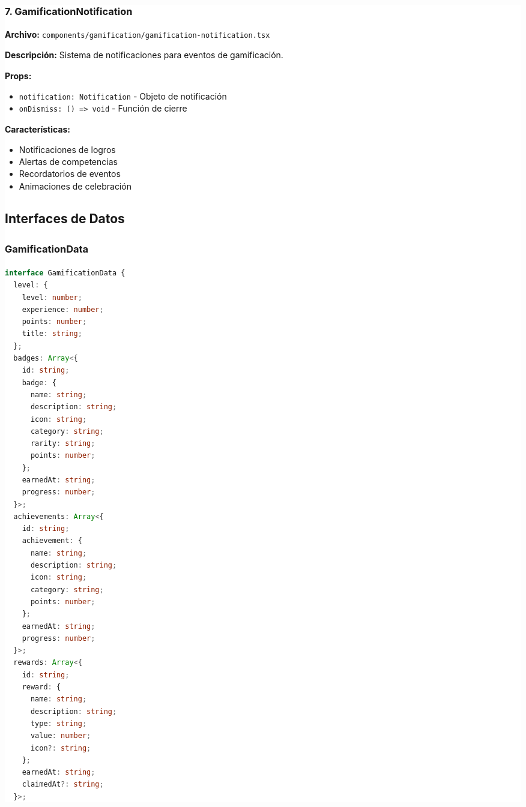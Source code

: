 ### 7. GamificationNotification

**Archivo:** `components/gamification/gamification-notification.tsx`

**Descripción:** Sistema de notificaciones para eventos de gamificación.

**Props:**
- `notification: Notification` - Objeto de notificación
- `onDismiss: () => void` - Función de cierre

**Características:**
- Notificaciones de logros
- Alertas de competencias
- Recordatorios de eventos
- Animaciones de celebración

## Interfaces de Datos

### GamificationData
```typescript
interface GamificationData {
  level: {
    level: number;
    experience: number;
    points: number;
    title: string;
  };
  badges: Array<{
    id: string;
    badge: {
      name: string;
      description: string;
      icon: string;
      category: string;
      rarity: string;
      points: number;
    };
    earnedAt: string;
    progress: number;
  }>;
  achievements: Array<{
    id: string;
    achievement: {
      name: string;
      description: string;
      icon: string;
      category: string;
      points: number;
    };
    earnedAt: string;
    progress: number;
  }>;
  rewards: Array<{
    id: string;
    reward: {
      name: string;
      description: string;
      type: string;
      value: number;
      icon?: string;
    };
    earnedAt: string;
    claimedAt?: string;
  }>;
```